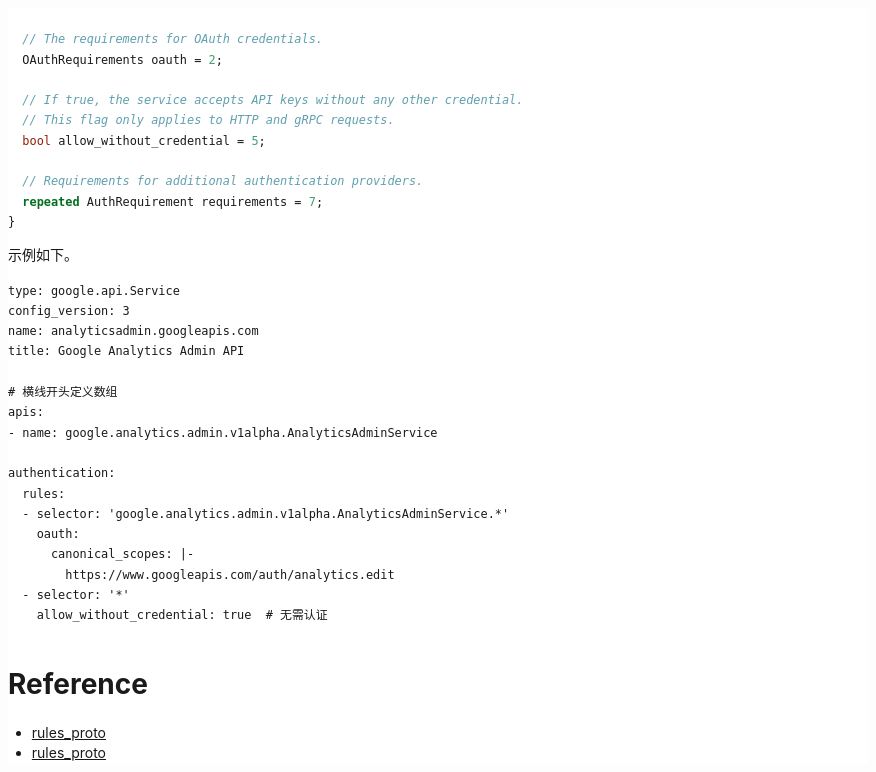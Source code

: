 ```protobuf

  // The requirements for OAuth credentials.
  OAuthRequirements oauth = 2;

  // If true, the service accepts API keys without any other credential.
  // This flag only applies to HTTP and gRPC requests.
  bool allow_without_credential = 5;

  // Requirements for additional authentication providers.
  repeated AuthRequirement requirements = 7;
}
```

示例如下。

```
type: google.api.Service
config_version: 3
name: analyticsadmin.googleapis.com
title: Google Analytics Admin API

# 横线开头定义数组
apis:
- name: google.analytics.admin.v1alpha.AnalyticsAdminService

authentication:
  rules:
  - selector: 'google.analytics.admin.v1alpha.AnalyticsAdminService.*'
    oauth:
      canonical_scopes: |-
        https://www.googleapis.com/auth/analytics.edit
  - selector: '*'
  	allow_without_credential: true  # 无需认证
```

# Reference

- [rules_proto](https://github.com/stackb/rules_proto)
- [rules_proto](https://github.com/bazelbuild/rules_proto)

